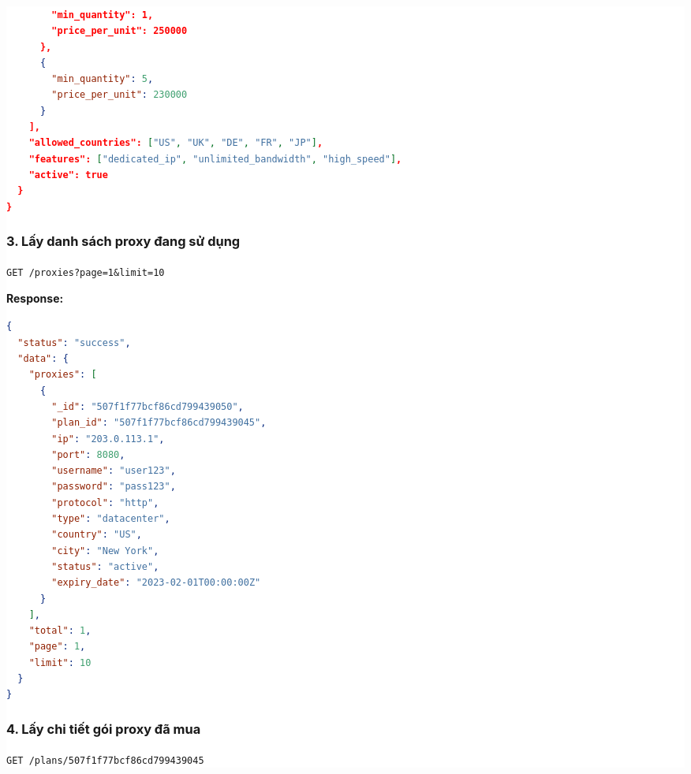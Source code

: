 ```json
        "min_quantity": 1,
        "price_per_unit": 250000
      },
      {
        "min_quantity": 5,
        "price_per_unit": 230000
      }
    ],
    "allowed_countries": ["US", "UK", "DE", "FR", "JP"],
    "features": ["dedicated_ip", "unlimited_bandwidth", "high_speed"],
    "active": true
  }
}
```

### 3. Lấy danh sách proxy đang sử dụng

```
GET /proxies?page=1&limit=10
```

**Response:**
```json
{
  "status": "success",
  "data": {
    "proxies": [
      {
        "_id": "507f1f77bcf86cd799439050",
        "plan_id": "507f1f77bcf86cd799439045",
        "ip": "203.0.113.1",
        "port": 8080,
        "username": "user123",
        "password": "pass123",
        "protocol": "http",
        "type": "datacenter",
        "country": "US",
        "city": "New York",
        "status": "active",
        "expiry_date": "2023-02-01T00:00:00Z"
      }
    ],
    "total": 1,
    "page": 1,
    "limit": 10
  }
}
```

### 4. Lấy chi tiết gói proxy đã mua

```
GET /plans/507f1f77bcf86cd799439045
```
